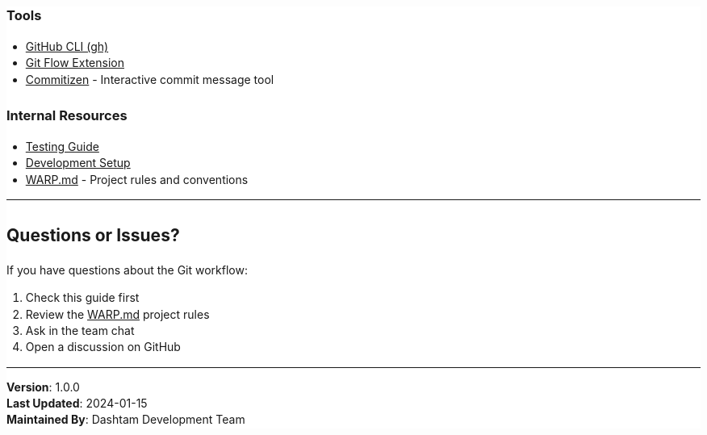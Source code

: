 ### Tools
- [GitHub CLI (gh)](https://cli.github.com/)
- [Git Flow Extension](https://github.com/nvie/gitflow)
- [Commitizen](https://github.com/commitizen/cz-cli) - Interactive commit message tool

### Internal Resources
- [Testing Guide](../../tests/TESTING_GUIDE.md)
- [Development Setup](../infrastructure/docker-compose-guide.md)
- [WARP.md](../../../WARP.md) - Project rules and conventions

---

## Questions or Issues?

If you have questions about the Git workflow:
1. Check this guide first
2. Review the [WARP.md](../../../WARP.md) project rules
3. Ask in the team chat
4. Open a discussion on GitHub

---

**Version**: 1.0.0  
**Last Updated**: 2024-01-15  
**Maintained By**: Dashtam Development Team
